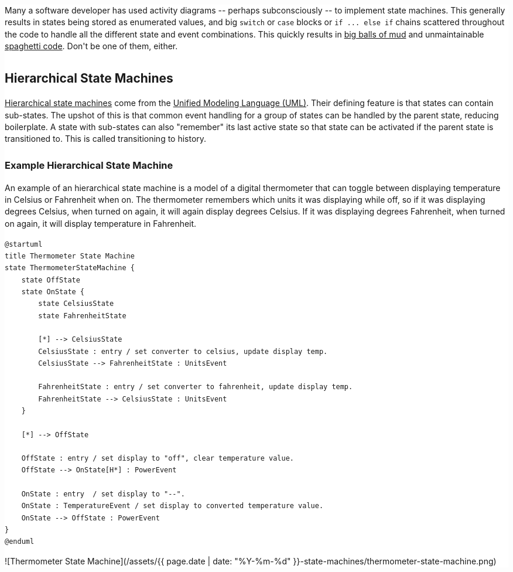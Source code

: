 Many a software developer has used activity diagrams -- perhaps subconsciously 
-- to implement state machines. This generally results in states being stored as 
enumerated values, and big `switch` or `case` blocks or `if ... else if` chains 
scattered throughout the code to handle all the different state and event 
combinations. This quickly results in 
[big balls of mud](https://en.wikipedia.org/wiki/Big_ball_of_mud) 
and unmaintainable 
[spaghetti code](https://en.wikipedia.org/wiki/Spaghetti_code).
Don't be one of them, either.

## Hierarchical State Machines

[Hierarchical state machines](https://en.wikipedia.org/wiki/UML_state_machine) 
come from the 
[Unified Modeling Language (UML)](https://en.wikipedia.org/wiki/Unified_Modeling_Language).
Their defining feature is that states can contain sub-states. The upshot of this
is that common event handling for a group of states can be handled by the parent
state, reducing boilerplate. A state with sub-states can also "remember" its 
last active state so that state can be activated if the parent state is 
transitioned to. This is called transitioning to history.

### Example Hierarchical State Machine

An example of an hierarchical state machine is a model of a digital thermometer
that can toggle between displaying temperature in Celsius or Fahrenheit when on.
The thermometer remembers which units it was displaying while off, so if it was
displaying degrees Celsius, when turned on again, it will again display degrees
Celsius. If it was displaying degrees Fahrenheit, when turned on again, it will
display temperature in Fahrenheit.

```plantuml
@startuml
title Thermometer State Machine
state ThermometerStateMachine {
    state OffState 
    state OnState {
        state CelsiusState 
        state FahrenheitState

        [*] --> CelsiusState
        CelsiusState : entry / set converter to celsius, update display temp.
        CelsiusState --> FahrenheitState : UnitsEvent

        FahrenheitState : entry / set converter to fahrenheit, update display temp.
        FahrenheitState --> CelsiusState : UnitsEvent
    }

    [*] --> OffState

    OffState : entry / set display to "off", clear temperature value.
    OffState --> OnState[H*] : PowerEvent

    OnState : entry  / set display to "--".
    OnState : TemperatureEvent / set display to converted temperature value.
    OnState --> OffState : PowerEvent
}
@enduml
```
![Thermometer State Machine](/assets/{{ page.date | date: "%Y-%m-%d" }}-state-machines/thermometer-state-machine.png)
